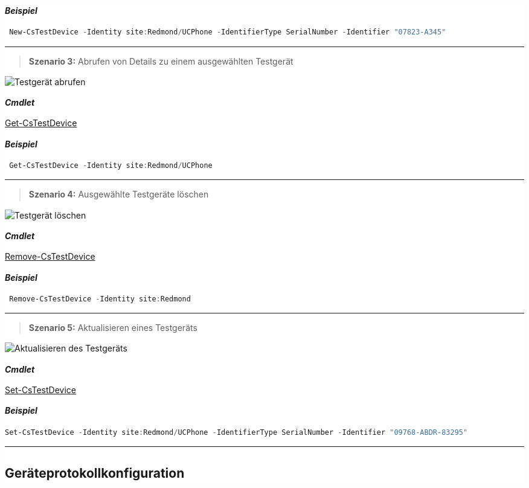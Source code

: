 ***Beispiel***

```powershell
 New-CsTestDevice -Identity site:Redmond/UCPhone -IdentifierType SerialNumber -Identifier "07823-A345"
```

---

> **Szenario 3:** Abrufen von Details zu einem ausgewählten Testgerät

   ![Testgerät abrufen](./media/testdevice-3.png)

***Cmdlet***

[Get-CsTestDevice](/powershell/module/skype/get-cstestdevice)

***Beispiel***

```powershell
 Get-CsTestDevice -Identity site:Redmond/UCPhone
```

---

> **Szenario 4:** Ausgewählte Testgeräte löschen

   ![Testgerät löschen](./media/testdevice-4.png)

***Cmdlet***

[Remove-CsTestDevice](/powershell/module/skype/remove-cstestdevice)

***Beispiel***

```powershell
 Remove-CsTestDevice -Identity site:Redmond
```

---

> **Szenario 5:** Aktualisieren eines Testgeräts

   ![Aktualisieren des Testgeräts](./media/testdevice-5.png)

***Cmdlet***

[Set-CsTestDevice](/powershell/module/skype/set-cstestdevice)

***Beispiel***

```powershell
Set-CsTestDevice -Identity site:Redmond/UCPhone -IdentifierType SerialNumber -Identifier "09768-ABDR-83295"
```

---

## <a name="device-log-configuration"></a>Geräteprotokollkonfiguration
